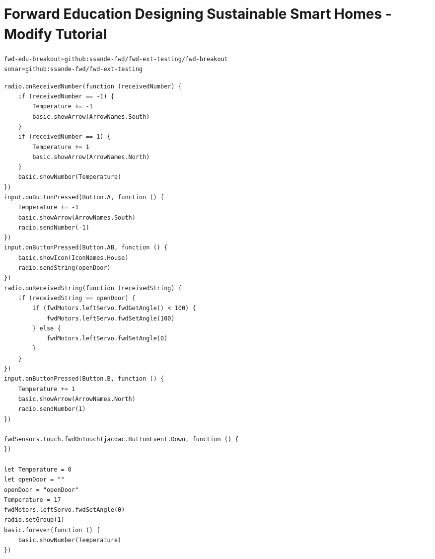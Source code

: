 # Forward Education Designing Sustainable Smart Homes - Modify Tutorial

```package
fwd-edu-breakout=github:ssande-fwd/fwd-ext-testing/fwd-breakout
sonar=github:ssande-fwd/fwd-ext-testing
```

```template
radio.onReceivedNumber(function (receivedNumber) {
    if (receivedNumber == -1) {
        Temperature += -1
        basic.showArrow(ArrowNames.South)
    }
    if (receivedNumber == 1) {
        Temperature += 1
        basic.showArrow(ArrowNames.North)
    }
    basic.showNumber(Temperature)
})
input.onButtonPressed(Button.A, function () {
    Temperature += -1
    basic.showArrow(ArrowNames.South)
    radio.sendNumber(-1)
})
input.onButtonPressed(Button.AB, function () {
    basic.showIcon(IconNames.House)
    radio.sendString(openDoor)
})
radio.onReceivedString(function (receivedString) {
    if (receivedString == openDoor) {
        if (fwdMotors.leftServo.fwdGetAngle() < 100) {
            fwdMotors.leftServo.fwdSetAngle(100)
        } else {
            fwdMotors.leftServo.fwdSetAngle(0)
        }
    }
})
input.onButtonPressed(Button.B, function () {
    Temperature += 1
    basic.showArrow(ArrowNames.North)
    radio.sendNumber(1)
})

fwdSensors.touch.fwdOnTouch(jacdac.ButtonEvent.Down, function () {
})

let Temperature = 0
let openDoor = ""
openDoor = "openDoor"
Temperature = 17
fwdMotors.leftServo.fwdSetAngle(0)
radio.setGroup(1)
basic.forever(function () {
    basic.showNumber(Temperature)
})
```
